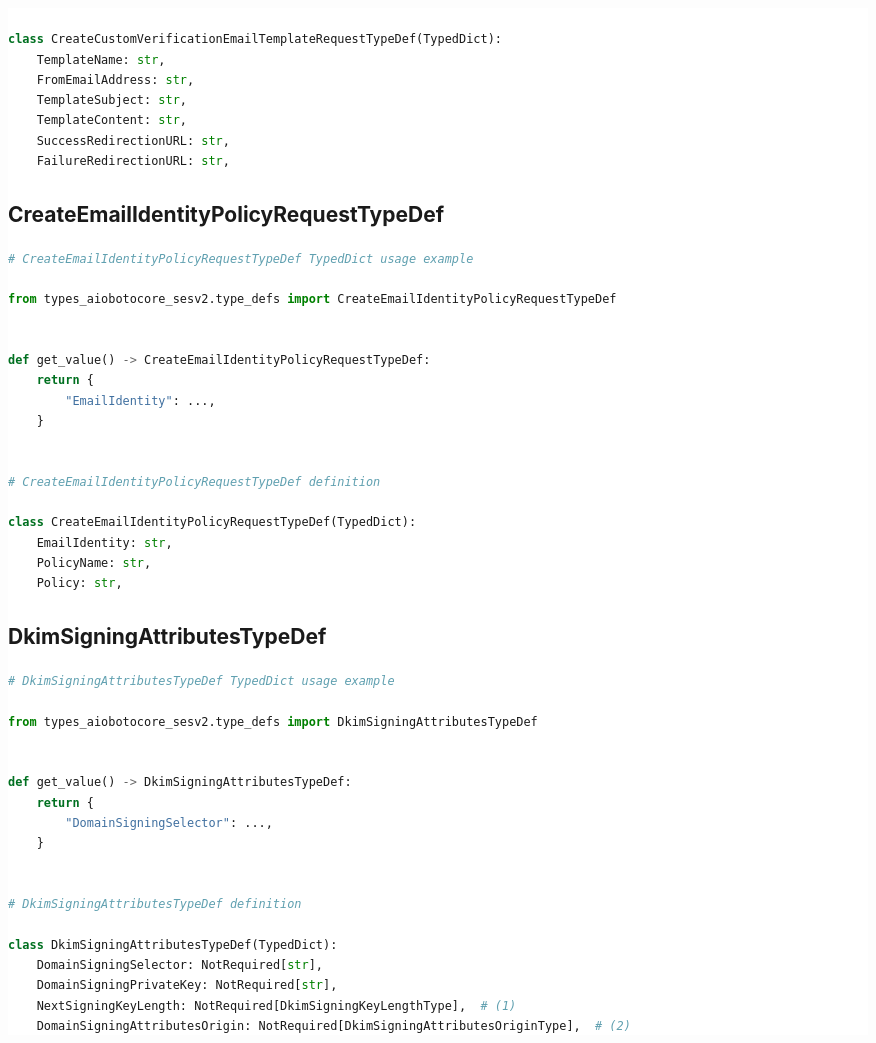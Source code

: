 ```python

class CreateCustomVerificationEmailTemplateRequestTypeDef(TypedDict):
    TemplateName: str,
    FromEmailAddress: str,
    TemplateSubject: str,
    TemplateContent: str,
    SuccessRedirectionURL: str,
    FailureRedirectionURL: str,
```

## CreateEmailIdentityPolicyRequestTypeDef

```python
# CreateEmailIdentityPolicyRequestTypeDef TypedDict usage example

from types_aiobotocore_sesv2.type_defs import CreateEmailIdentityPolicyRequestTypeDef


def get_value() -> CreateEmailIdentityPolicyRequestTypeDef:
    return {
        "EmailIdentity": ...,
    }


# CreateEmailIdentityPolicyRequestTypeDef definition

class CreateEmailIdentityPolicyRequestTypeDef(TypedDict):
    EmailIdentity: str,
    PolicyName: str,
    Policy: str,
```

## DkimSigningAttributesTypeDef

```python
# DkimSigningAttributesTypeDef TypedDict usage example

from types_aiobotocore_sesv2.type_defs import DkimSigningAttributesTypeDef


def get_value() -> DkimSigningAttributesTypeDef:
    return {
        "DomainSigningSelector": ...,
    }


# DkimSigningAttributesTypeDef definition

class DkimSigningAttributesTypeDef(TypedDict):
    DomainSigningSelector: NotRequired[str],
    DomainSigningPrivateKey: NotRequired[str],
    NextSigningKeyLength: NotRequired[DkimSigningKeyLengthType],  # (1)
    DomainSigningAttributesOrigin: NotRequired[DkimSigningAttributesOriginType],  # (2)
```
